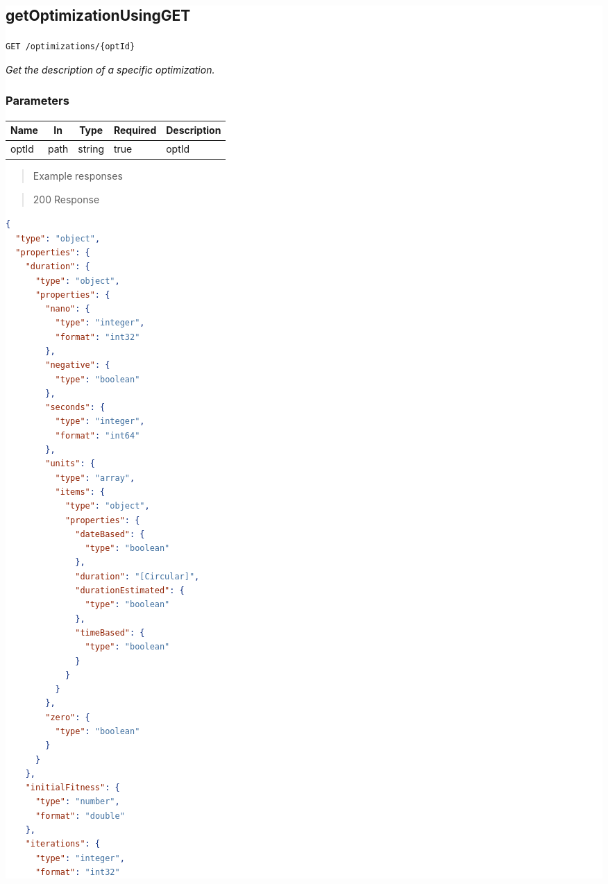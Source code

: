 ## getOptimizationUsingGET

<a id="opIdgetOptimizationUsingGET"></a>

`GET /optimizations/{optId}`

*Get the description of a specific optimization.*

<h3 id="getoptimizationusingget-parameters">Parameters</h3>

|Name|In|Type|Required|Description|
|---|---|---|---|---|
|optId|path|string|true|optId|

> Example responses

> 200 Response

```json
{
  "type": "object",
  "properties": {
    "duration": {
      "type": "object",
      "properties": {
        "nano": {
          "type": "integer",
          "format": "int32"
        },
        "negative": {
          "type": "boolean"
        },
        "seconds": {
          "type": "integer",
          "format": "int64"
        },
        "units": {
          "type": "array",
          "items": {
            "type": "object",
            "properties": {
              "dateBased": {
                "type": "boolean"
              },
              "duration": "[Circular]",
              "durationEstimated": {
                "type": "boolean"
              },
              "timeBased": {
                "type": "boolean"
              }
            }
          }
        },
        "zero": {
          "type": "boolean"
        }
      }
    },
    "initialFitness": {
      "type": "number",
      "format": "double"
    },
    "iterations": {
      "type": "integer",
      "format": "int32"
```